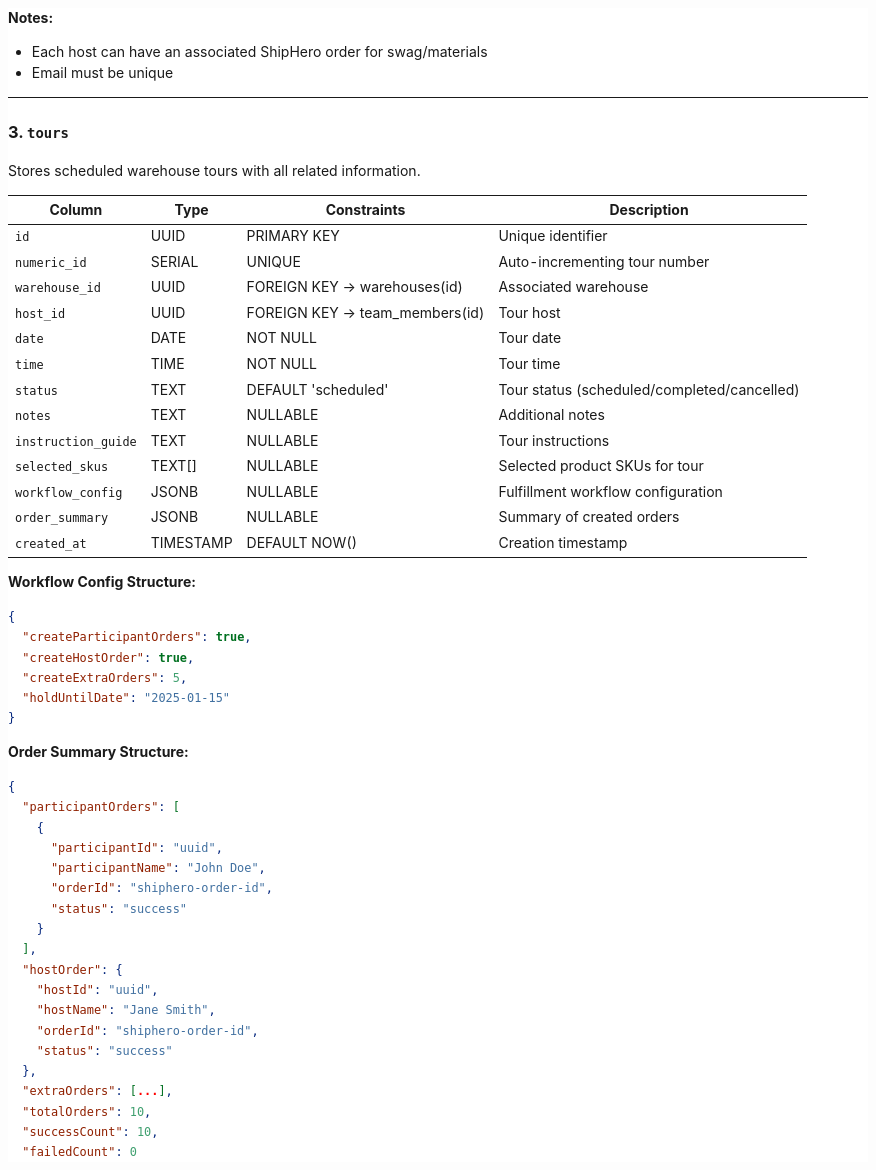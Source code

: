 **Notes:**
- Each host can have an associated ShipHero order for swag/materials
- Email must be unique

---

### 3. `tours`
Stores scheduled warehouse tours with all related information.

| Column | Type | Constraints | Description |
|--------|------|-------------|-------------|
| `id` | UUID | PRIMARY KEY | Unique identifier |
| `numeric_id` | SERIAL | UNIQUE | Auto-incrementing tour number |
| `warehouse_id` | UUID | FOREIGN KEY → warehouses(id) | Associated warehouse |
| `host_id` | UUID | FOREIGN KEY → team_members(id) | Tour host |
| `date` | DATE | NOT NULL | Tour date |
| `time` | TIME | NOT NULL | Tour time |
| `status` | TEXT | DEFAULT 'scheduled' | Tour status (scheduled/completed/cancelled) |
| `notes` | TEXT | NULLABLE | Additional notes |
| `instruction_guide` | TEXT | NULLABLE | Tour instructions |
| `selected_skus` | TEXT[] | NULLABLE | Selected product SKUs for tour |
| `workflow_config` | JSONB | NULLABLE | Fulfillment workflow configuration |
| `order_summary` | JSONB | NULLABLE | Summary of created orders |
| `created_at` | TIMESTAMP | DEFAULT NOW() | Creation timestamp |

**Workflow Config Structure:**
```json
{
  "createParticipantOrders": true,
  "createHostOrder": true,
  "createExtraOrders": 5,
  "holdUntilDate": "2025-01-15"
}
```

**Order Summary Structure:**
```json
{
  "participantOrders": [
    {
      "participantId": "uuid",
      "participantName": "John Doe",
      "orderId": "shiphero-order-id",
      "status": "success"
    }
  ],
  "hostOrder": {
    "hostId": "uuid",
    "hostName": "Jane Smith",
    "orderId": "shiphero-order-id",
    "status": "success"
  },
  "extraOrders": [...],
  "totalOrders": 10,
  "successCount": 10,
  "failedCount": 0
```